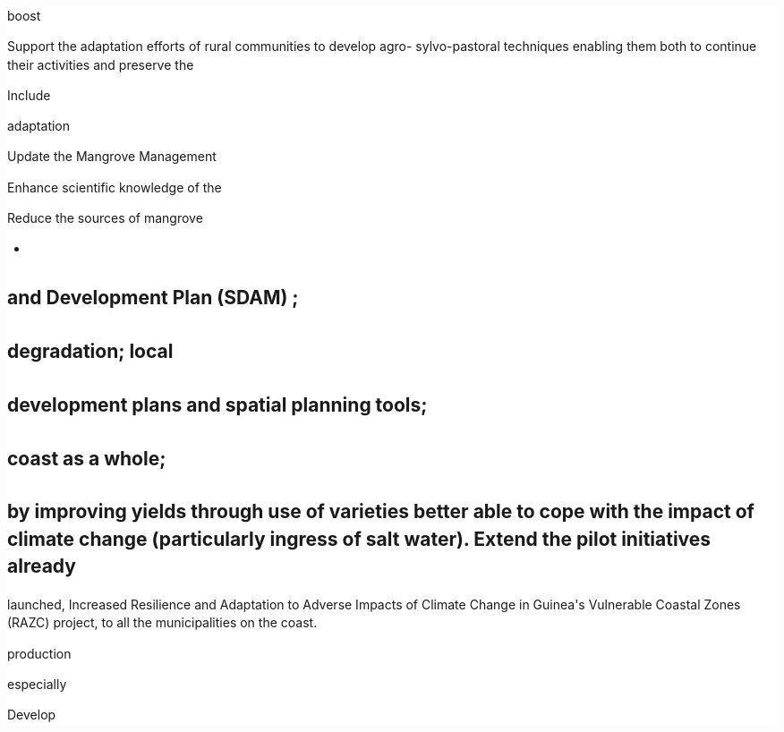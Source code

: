 boost 

Support the 
adaptation efforts 
of rural 
communities to 
develop agro-
sylvo-pastoral 
techniques 
enabling them 
both to continue 
their activities and 
preserve the 

 

Include 

adaptation 

Update the Mangrove Management 

Enhance scientific knowledge of the 

Reduce  the  sources  of  mangrove 

- 
and Development Plan (SDAM) ; 
- 
degradation; 
local 
- 
development  plans  and  spatial  planning 
tools; 
- 
coast as a whole; 
- 
by 
improving  yields  through  use  of  varieties 
better  able  to  cope  with  the  impact  of 
climate change (particularly ingress of salt 
water). 
Extend  the  pilot  initiatives  already 
- 
launched, 
Increased 
Resilience  and  Adaptation  to  Adverse 
Impacts  of  Climate  Change  in  Guinea's 
Vulnerable Coastal Zones (RAZC) project, 
to all the municipalities on the coast. 

production 

especially 

Develop 
